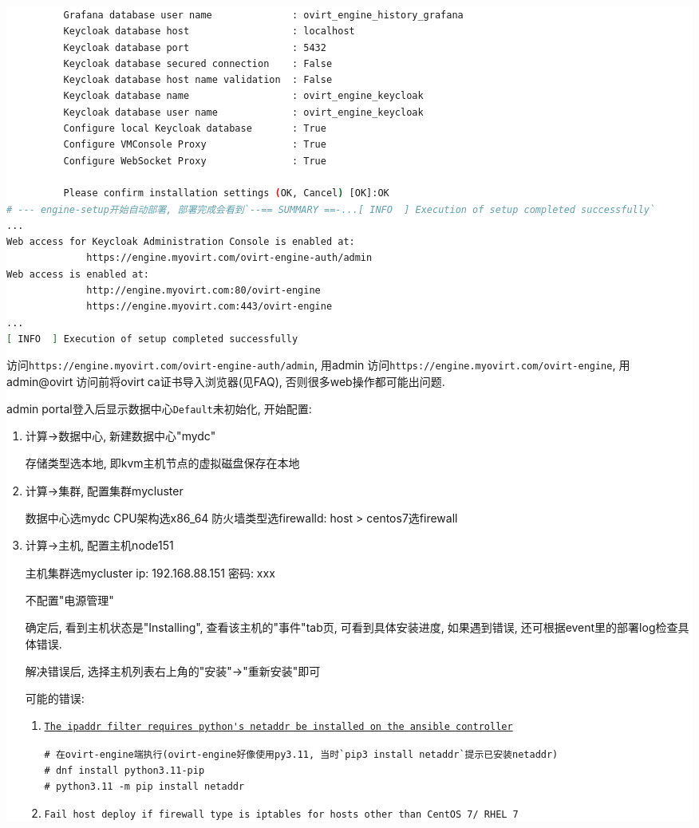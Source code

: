```bash
          Grafana database user name              : ovirt_engine_history_grafana
          Keycloak database host                  : localhost
          Keycloak database port                  : 5432
          Keycloak database secured connection    : False
          Keycloak database host name validation  : False
          Keycloak database name                  : ovirt_engine_keycloak
          Keycloak database user name             : ovirt_engine_keycloak
          Configure local Keycloak database       : True
          Configure VMConsole Proxy               : True
          Configure WebSocket Proxy               : True
         
          Please confirm installation settings (OK, Cancel) [OK]:OK
# --- engine-setup开始自动部署, 部署完成会看到`--== SUMMARY ==-...[ INFO  ] Execution of setup completed successfully`
...
Web access for Keycloak Administration Console is enabled at:
              https://engine.myovirt.com/ovirt-engine-auth/admin
Web access is enabled at:
              http://engine.myovirt.com:80/ovirt-engine
              https://engine.myovirt.com:443/ovirt-engine
...
[ INFO  ] Execution of setup completed successfully
```

访问`https://engine.myovirt.com/ovirt-engine-auth/admin`, 用admin
访问`https://engine.myovirt.com/ovirt-engine`, 用admin@ovirt
访问前将ovirt ca证书导入浏览器(见FAQ), 否则很多web操作都可能出问题.

admin portal登入后显示数据中心`Default`未初始化, 开始配置:
1. 计算->数据中心, 新建数据中心"mydc"

	存储类型选本地,  即kvm主机节点的虚拟磁盘保存在本地
1. 计算->集群, 配置集群mycluster

	数据中心选mydc
	CPU架构选x86_64
	防火墙类型选firewalld: host > centos7选firewall
1. 计算->主机, 配置主机node151

	主机集群选mycluster
	ip: 192.168.88.151
	密码: xxx

	不配置"电源管理"

	确定后, 看到主机状态是"Installing", 查看该主机的"事件"tab页, 可看到具体安装进度, 如果遇到错误, 还可根据event里的部署log检查具体错误.

	解决错误后, 选择主机列表右上角的"安装"->"重新安装"即可

	可能的错误:
	1. [`The ipaddr filter requires python's netaddr be installed on the ansible controller`](https://github.com/oVirt/ovirt-ansible-collection/issues/695)

		```
		# 在ovirt-engine端执行(ovirt-engine好像使用py3.11, 当时`pip3 install netaddr`提示已安装netaddr)
		# dnf install python3.11-pip
		# python3.11 -m pip install netaddr
		```
	1. `Fail host deploy if firewall type is iptables for hosts other than CentOS 7/ RHEL 7`
